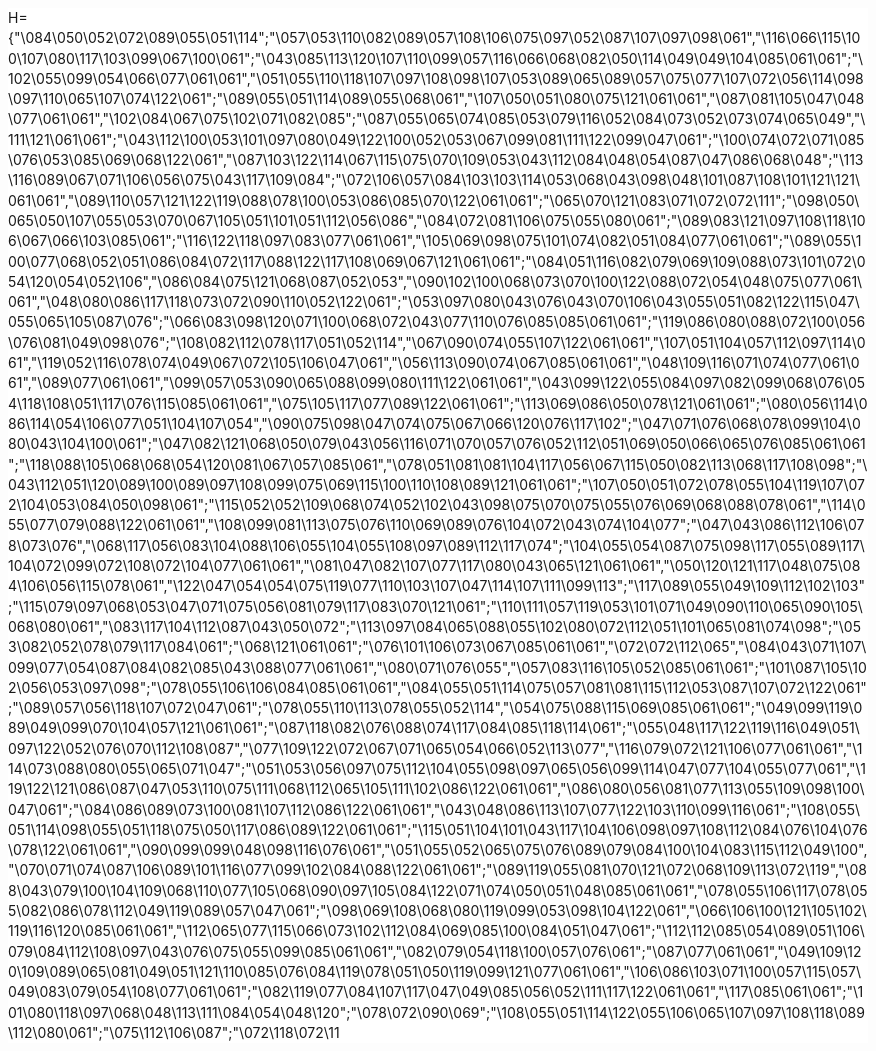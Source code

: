 H={"\084\050\052\072\089\055\051\114";"\057\053\110\082\089\057\108\106\075\097\052\087\107\097\098\061","\116\066\115\100\107\080\117\103\099\067\100\061";"\043\085\113\120\107\110\099\057\116\066\068\082\050\114\049\049\104\085\061\061";"\102\055\099\054\066\077\061\061","\051\055\110\118\107\097\108\098\107\053\089\065\089\057\075\077\107\072\056\114\098\097\110\065\107\074\122\061";"\089\055\051\114\089\055\068\061","\107\050\051\080\075\121\061\061","\087\081\105\047\048\077\061\061","\102\084\067\075\102\071\082\085";"\087\055\065\074\085\053\079\116\052\084\073\052\073\074\065\049","\111\121\061\061";"\043\112\100\053\101\097\080\049\122\100\052\053\067\099\081\111\122\099\047\061";"\100\074\072\071\085\076\053\085\069\068\122\061","\087\103\122\114\067\115\075\070\109\053\043\112\084\048\054\087\047\086\068\048";"\113\116\089\067\071\106\056\075\043\117\109\084";"\072\106\057\084\103\103\114\053\068\043\098\048\101\087\108\101\121\121\061\061","\089\110\057\121\122\119\088\078\100\053\086\085\070\122\061\061";"\065\070\121\083\071\072\072\111";"\098\050\065\050\107\055\053\070\067\105\051\101\051\112\056\086","\084\072\081\106\075\055\080\061";"\089\083\121\097\108\118\106\067\066\103\085\061";"\116\122\118\097\083\077\061\061","\105\069\098\075\101\074\082\051\084\077\061\061";"\089\055\100\077\068\052\051\086\084\072\117\088\122\117\108\069\067\121\061\061";"\084\051\116\082\079\069\109\088\073\101\072\054\120\054\052\106","\086\084\075\121\068\087\052\053","\090\102\100\068\073\070\100\122\088\072\054\048\075\077\061\061","\048\080\086\117\118\073\072\090\110\052\122\061";"\053\097\080\043\076\043\070\106\043\055\051\082\122\115\047\055\065\105\087\076";"\066\083\098\120\071\100\068\072\043\077\110\076\085\085\061\061";"\119\086\080\088\072\100\056\076\081\049\098\076";"\108\082\112\078\117\051\052\114","\067\090\074\055\107\122\061\061","\107\051\104\057\112\097\114\061","\119\052\116\078\074\049\067\072\105\106\047\061","\056\113\090\074\067\085\061\061","\048\109\116\071\074\077\061\061","\089\077\061\061","\099\057\053\090\065\088\099\080\111\122\061\061","\043\099\122\055\084\097\082\099\068\076\054\118\108\051\117\076\115\085\061\061","\075\105\117\077\089\122\061\061";"\113\069\086\050\078\121\061\061";"\080\056\114\086\114\054\106\077\051\104\107\054","\090\075\098\047\074\075\067\066\120\076\117\102";"\047\071\076\068\078\099\104\080\043\104\100\061";"\047\082\121\068\050\079\043\056\116\071\070\057\076\052\112\051\069\050\066\065\076\085\061\061";"\118\088\105\068\068\054\120\081\067\057\085\061","\078\051\081\081\104\117\056\067\115\050\082\113\068\117\108\098";"\043\112\051\120\089\100\089\097\108\099\075\069\115\100\110\108\089\121\061\061";"\107\050\051\072\078\055\104\119\107\072\104\053\084\050\098\061";"\115\052\052\109\068\074\052\102\043\098\075\070\075\055\076\069\068\088\078\061","\114\055\077\079\088\122\061\061","\108\099\081\113\075\076\110\069\089\076\104\072\043\074\104\077";"\047\043\086\112\106\078\073\076","\068\117\056\083\104\088\106\055\104\055\108\097\089\112\117\074";"\104\055\054\087\075\098\117\055\089\117\104\072\099\072\108\072\104\077\061\061","\081\047\082\107\077\117\080\043\065\121\061\061","\050\120\121\117\048\075\084\106\056\115\078\061","\122\047\054\054\075\119\077\110\103\107\047\114\107\111\099\113";"\117\089\055\049\109\112\102\103";"\115\079\097\068\053\047\071\075\056\081\079\117\083\070\121\061";"\110\111\057\119\053\101\071\049\090\110\065\090\105\068\080\061","\083\117\104\112\087\043\050\072";"\113\097\084\065\088\055\102\080\072\112\051\101\065\081\074\098";"\053\082\052\078\079\117\084\061";"\068\121\061\061";"\076\101\106\073\067\085\061\061","\072\072\112\065","\084\043\071\107\099\077\054\087\084\082\085\043\088\077\061\061","\080\071\076\055","\057\083\116\105\052\085\061\061";"\101\087\105\102\056\053\097\098";"\078\055\106\106\084\085\061\061","\084\055\051\114\075\057\081\081\115\112\053\087\107\072\122\061";"\089\057\056\118\107\072\047\061";"\078\055\110\113\078\055\052\114","\054\075\088\115\069\085\061\061";"\049\099\119\089\049\099\070\104\057\121\061\061";"\087\118\082\076\088\074\117\084\085\118\114\061";"\055\048\117\122\119\116\049\051\097\122\052\076\070\112\108\087","\077\109\122\072\067\071\065\054\066\052\113\077","\116\079\072\121\106\077\061\061","\114\073\088\080\055\065\071\047";"\051\053\056\097\075\112\104\055\098\097\065\056\099\114\047\077\104\055\077\061","\119\122\121\086\087\047\053\110\075\111\068\112\065\105\111\102\086\122\061\061","\086\080\056\081\077\113\055\109\098\100\047\061";"\084\086\089\073\100\081\107\112\086\122\061\061","\043\048\086\113\107\077\122\103\110\099\116\061";"\108\055\051\114\098\055\051\118\075\050\117\086\089\122\061\061";"\115\051\104\101\043\117\104\106\098\097\108\112\084\076\104\076\078\122\061\061","\090\099\099\048\098\116\076\061","\051\055\052\065\075\076\089\079\084\100\104\083\115\112\049\100","\070\071\074\087\106\089\101\116\077\099\102\084\088\122\061\061";"\089\119\055\081\070\121\072\068\109\113\072\119","\088\043\079\100\104\109\068\110\077\105\068\090\097\105\084\122\071\074\050\051\048\085\061\061","\078\055\106\117\078\055\082\086\078\112\049\119\089\057\047\061";"\098\069\108\068\080\119\099\053\098\104\122\061","\066\106\100\121\105\102\119\116\120\085\061\061","\112\065\077\115\066\073\102\112\084\069\085\100\084\051\047\061";"\112\112\085\054\089\051\106\079\084\112\108\097\043\076\075\055\099\085\061\061","\082\079\054\118\100\057\076\061";"\087\077\061\061","\049\109\120\109\089\065\081\049\051\121\110\085\076\084\119\078\051\050\119\099\121\077\061\061","\106\086\103\071\100\057\115\057\049\083\079\054\108\077\061\061";"\082\119\077\084\107\117\047\049\085\056\052\111\117\122\061\061","\117\085\061\061";"\101\080\118\097\068\048\113\111\084\054\048\120";"\078\072\090\069";"\108\055\051\114\122\055\106\065\107\097\108\118\089\112\080\061";"\075\112\106\087";"\072\118\072\11